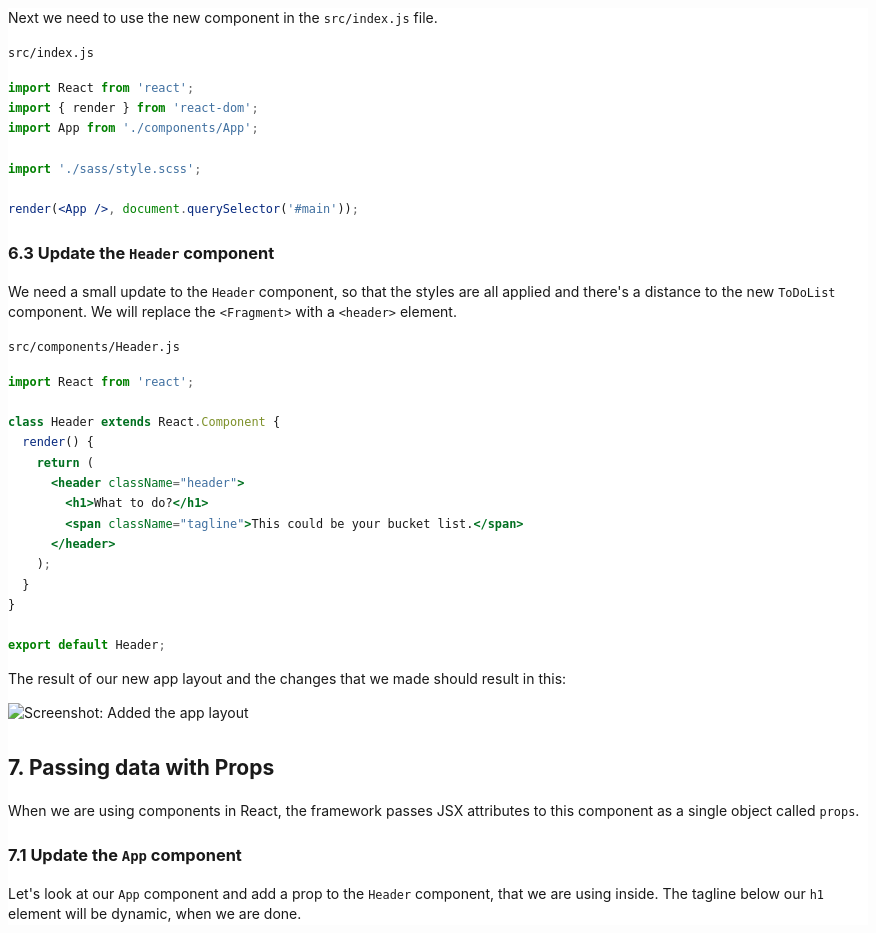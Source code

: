 Next we need to use the new component in the `src/index.js` file.

```markdown
src/index.js
```

```jsx
import React from 'react';
import { render } from 'react-dom';
import App from './components/App';

import './sass/style.scss';

render(<App />, document.querySelector('#main'));
```

### 6.3 Update the `Header` component

We need a small update to the `Header` component, so that the styles are all applied and there's a distance to the new `ToDoList` component. We will replace the `<Fragment>` with a `<header>` element.

```markdown
src/components/Header.js
```

```jsx
import React from 'react';

class Header extends React.Component {
  render() {
    return (
      <header className="header">
        <h1>What to do?</h1>
        <span className="tagline">This could be your bucket list.</span>
      </header>
    );
  }
}

export default Header;
```

The result of our new app layout and the changes that we made should result in this:

![Screenshot: Added the app layout](./docs/images/added-app-layout.png)

## 7. Passing data with Props

When we are using components in React, the framework passes JSX attributes to this component as a single object called `props`.

### 7.1 Update the `App` component

Let's look at our `App` component and add a prop to the `Header` component, that we are using inside. The tagline below our `h1` element will be dynamic, when we are done.

